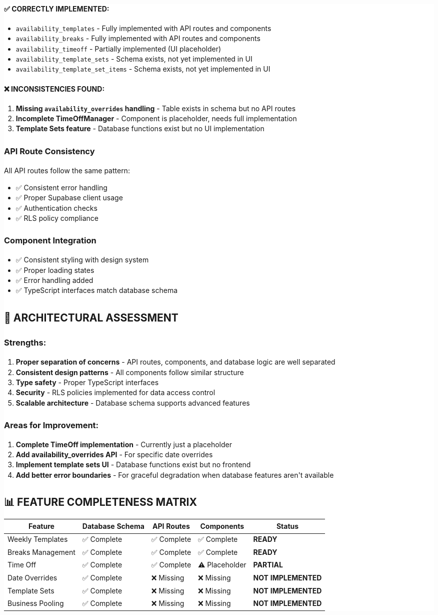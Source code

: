 #### ✅ **CORRECTLY IMPLEMENTED**:

- `availability_templates` - Fully implemented with API routes and components
- `availability_breaks` - Fully implemented with API routes and components
- `availability_timeoff` - Partially implemented (UI placeholder)
- `availability_template_sets` - Schema exists, not yet implemented in UI
- `availability_template_set_items` - Schema exists, not yet implemented in UI

#### ❌ **INCONSISTENCIES FOUND**:

1. **Missing `availability_overrides` handling** - Table exists in schema but no API routes
2. **Incomplete TimeOffManager** - Component is placeholder, needs full implementation
3. **Template Sets feature** - Database functions exist but no UI implementation

### **API Route Consistency**

All API routes follow the same pattern:

- ✅ Consistent error handling
- ✅ Proper Supabase client usage
- ✅ Authentication checks
- ✅ RLS policy compliance

### **Component Integration**

- ✅ Consistent styling with design system
- ✅ Proper loading states
- ✅ Error handling added
- ✅ TypeScript interfaces match database schema

## 🔧 **ARCHITECTURAL ASSESSMENT**

### **Strengths**:

1. **Proper separation of concerns** - API routes, components, and database logic are well separated
2. **Consistent design patterns** - All components follow similar structure
3. **Type safety** - Proper TypeScript interfaces
4. **Security** - RLS policies implemented for data access control
5. **Scalable architecture** - Database schema supports advanced features

### **Areas for Improvement**:

1. **Complete TimeOff implementation** - Currently just a placeholder
2. **Add availability_overrides API** - For specific date overrides
3. **Implement template sets UI** - Database functions exist but no frontend
4. **Add better error boundaries** - For graceful degradation when database features aren't available

## 📊 **FEATURE COMPLETENESS MATRIX**

| Feature           | Database Schema | API Routes  | Components     | Status              |
| ----------------- | --------------- | ----------- | -------------- | ------------------- |
| Weekly Templates  | ✅ Complete     | ✅ Complete | ✅ Complete    | **READY**           |
| Breaks Management | ✅ Complete     | ✅ Complete | ✅ Complete    | **READY**           |
| Time Off          | ✅ Complete     | ✅ Complete | ⚠️ Placeholder | **PARTIAL**         |
| Date Overrides    | ✅ Complete     | ❌ Missing  | ❌ Missing     | **NOT IMPLEMENTED** |
| Template Sets     | ✅ Complete     | ❌ Missing  | ❌ Missing     | **NOT IMPLEMENTED** |
| Business Pooling  | ✅ Complete     | ❌ Missing  | ❌ Missing     | **NOT IMPLEMENTED** |
